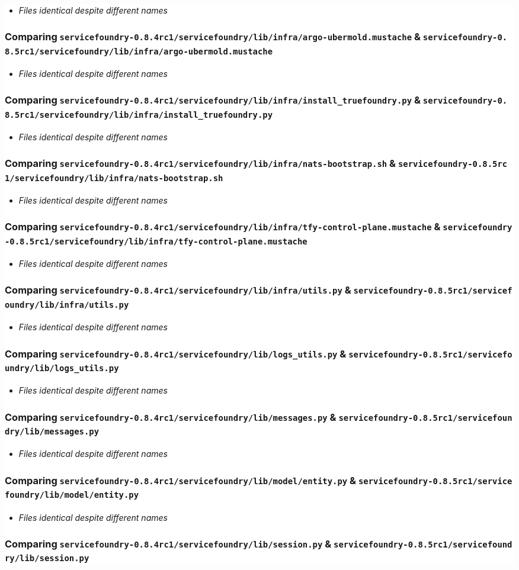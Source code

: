  * *Files identical despite different names*

### Comparing `servicefoundry-0.8.4rc1/servicefoundry/lib/infra/argo-ubermold.mustache` & `servicefoundry-0.8.5rc1/servicefoundry/lib/infra/argo-ubermold.mustache`

 * *Files identical despite different names*

### Comparing `servicefoundry-0.8.4rc1/servicefoundry/lib/infra/install_truefoundry.py` & `servicefoundry-0.8.5rc1/servicefoundry/lib/infra/install_truefoundry.py`

 * *Files identical despite different names*

### Comparing `servicefoundry-0.8.4rc1/servicefoundry/lib/infra/nats-bootstrap.sh` & `servicefoundry-0.8.5rc1/servicefoundry/lib/infra/nats-bootstrap.sh`

 * *Files identical despite different names*

### Comparing `servicefoundry-0.8.4rc1/servicefoundry/lib/infra/tfy-control-plane.mustache` & `servicefoundry-0.8.5rc1/servicefoundry/lib/infra/tfy-control-plane.mustache`

 * *Files identical despite different names*

### Comparing `servicefoundry-0.8.4rc1/servicefoundry/lib/infra/utils.py` & `servicefoundry-0.8.5rc1/servicefoundry/lib/infra/utils.py`

 * *Files identical despite different names*

### Comparing `servicefoundry-0.8.4rc1/servicefoundry/lib/logs_utils.py` & `servicefoundry-0.8.5rc1/servicefoundry/lib/logs_utils.py`

 * *Files identical despite different names*

### Comparing `servicefoundry-0.8.4rc1/servicefoundry/lib/messages.py` & `servicefoundry-0.8.5rc1/servicefoundry/lib/messages.py`

 * *Files identical despite different names*

### Comparing `servicefoundry-0.8.4rc1/servicefoundry/lib/model/entity.py` & `servicefoundry-0.8.5rc1/servicefoundry/lib/model/entity.py`

 * *Files identical despite different names*

### Comparing `servicefoundry-0.8.4rc1/servicefoundry/lib/session.py` & `servicefoundry-0.8.5rc1/servicefoundry/lib/session.py`
